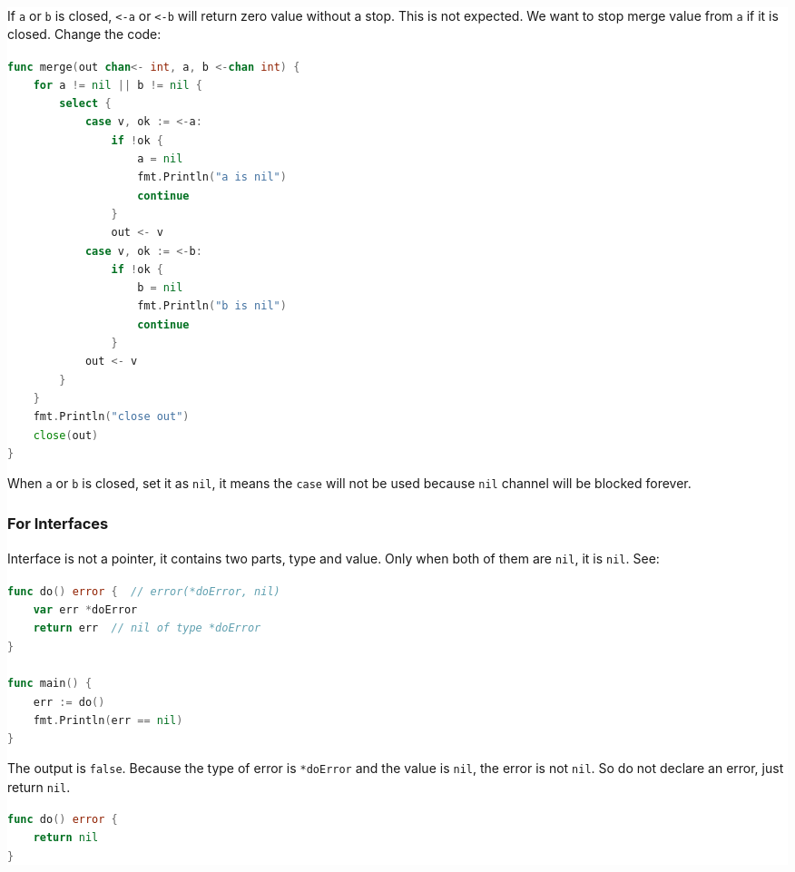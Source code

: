 If `a` or `b` is closed, `<-a` or `<-b` will return zero value without a stop. This is not expected. We want to stop merge value from `a` if it is closed. Change the code:

```go
func merge(out chan<- int, a, b <-chan int) {
    for a != nil || b != nil {
        select {
            case v, ok := <-a:
                if !ok {
                    a = nil
                    fmt.Println("a is nil")
                    continue
                }
                out <- v
            case v, ok := <-b:
                if !ok {
                    b = nil
                    fmt.Println("b is nil")
                    continue
                }
            out <- v
        }
    }
    fmt.Println("close out")
    close(out)
}
```

When `a` or `b` is closed, set it as `nil`, it means the `case` will not be used because `nil` channel will be blocked forever.

### For Interfaces

Interface is not a pointer, it contains two parts, type and value. Only when both of them are `nil`, it is `nil`. See:

```go
func do() error {  // error(*doError, nil)
    var err *doError
    return err  // nil of type *doError
}

func main() {
    err := do()
    fmt.Println(err == nil)
}
```

The output is `false`. Because the type of error is `*doError` and the value is `nil`, the error is not `nil`. So do not declare an error, just return `nil`.

```go
func do() error {
    return nil
}
```
